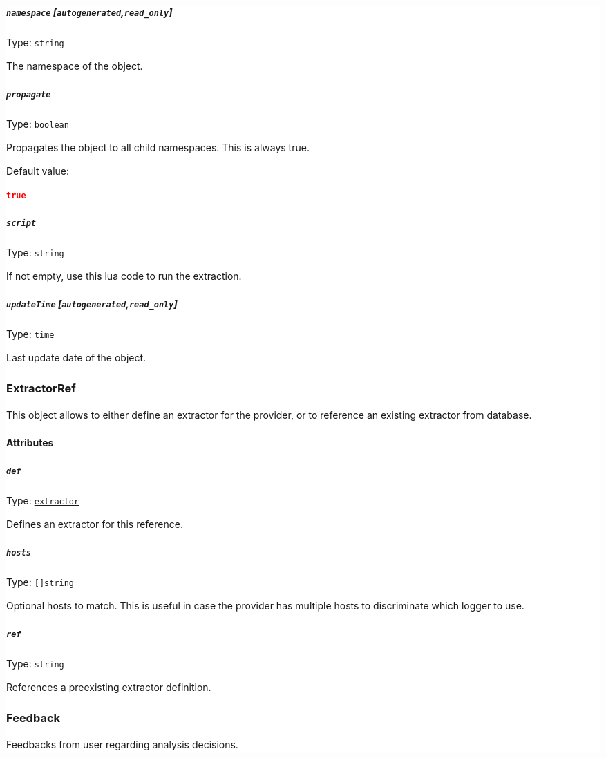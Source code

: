 ##### `namespace` [`autogenerated`,`read_only`]

Type: `string`

The namespace of the object.

##### `propagate`

Type: `boolean`

Propagates the object to all child namespaces. This is always true.

Default value:

```json
true
```

##### `script`

Type: `string`

If not empty, use this lua code to run the extraction.

##### `updateTime` [`autogenerated`,`read_only`]

Type: `time`

Last update date of the object.

### ExtractorRef

This object allows to either define an extractor for the provider, or to
reference an existing extractor from database.

#### Attributes

##### `def`

Type: [`extractor`](#extractor)

Defines an extractor for this reference.

##### `hosts`

Type: `[]string`

Optional hosts to match. This is useful in case the provider has multiple hosts
to discriminate which logger to use.

##### `ref`

Type: `string`

References a preexisting extractor definition.

### Feedback

Feedbacks from user regarding analysis decisions.
